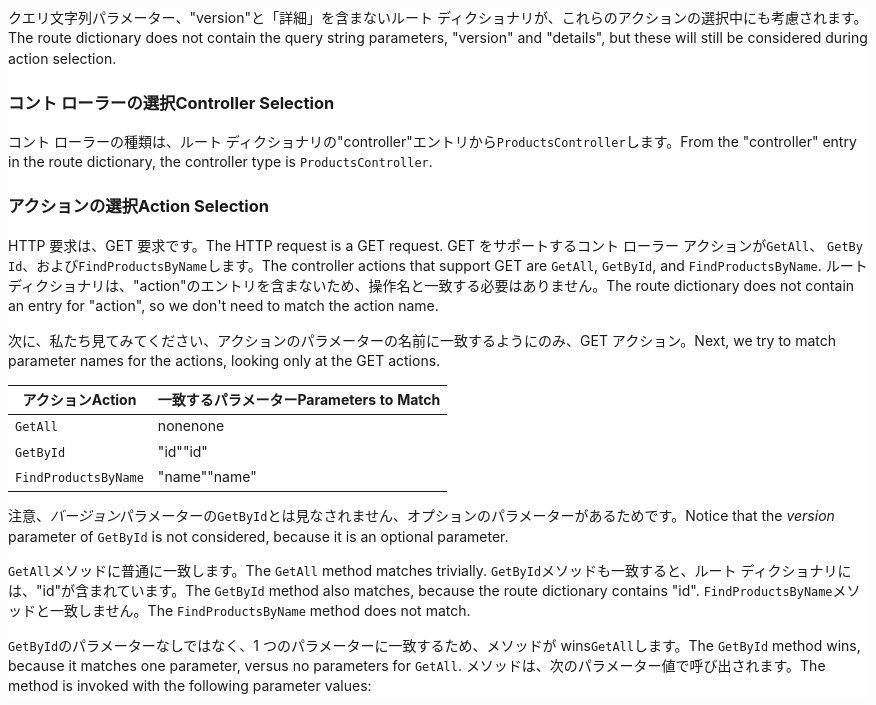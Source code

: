 <span data-ttu-id="bda63-236">クエリ文字列パラメーター、"version"と「詳細」を含まないルート ディクショナリが、これらのアクションの選択中にも考慮されます。</span><span class="sxs-lookup"><span data-stu-id="bda63-236">The route dictionary does not contain the query string parameters, "version" and "details", but these will still be considered during action selection.</span></span>

### <a name="controller-selection"></a><span data-ttu-id="bda63-237">コント ローラーの選択</span><span class="sxs-lookup"><span data-stu-id="bda63-237">Controller Selection</span></span>

<span data-ttu-id="bda63-238">コント ローラーの種類は、ルート ディクショナリの"controller"エントリから`ProductsController`します。</span><span class="sxs-lookup"><span data-stu-id="bda63-238">From the "controller" entry in the route dictionary, the controller type is `ProductsController`.</span></span>

### <a name="action-selection"></a><span data-ttu-id="bda63-239">アクションの選択</span><span class="sxs-lookup"><span data-stu-id="bda63-239">Action Selection</span></span>

<span data-ttu-id="bda63-240">HTTP 要求は、GET 要求です。</span><span class="sxs-lookup"><span data-stu-id="bda63-240">The HTTP request is a GET request.</span></span> <span data-ttu-id="bda63-241">GET をサポートするコント ローラー アクションが`GetAll`、 `GetById`、および`FindProductsByName`します。</span><span class="sxs-lookup"><span data-stu-id="bda63-241">The controller actions that support GET are `GetAll`, `GetById`, and `FindProductsByName`.</span></span> <span data-ttu-id="bda63-242">ルート ディクショナリは、"action"のエントリを含まないため、操作名と一致する必要はありません。</span><span class="sxs-lookup"><span data-stu-id="bda63-242">The route dictionary does not contain an entry for "action", so we don't need to match the action name.</span></span>

<span data-ttu-id="bda63-243">次に、私たち見てみてください、アクションのパラメーターの名前に一致するようにのみ、GET アクション。</span><span class="sxs-lookup"><span data-stu-id="bda63-243">Next, we try to match parameter names for the actions, looking only at the GET actions.</span></span>

| <span data-ttu-id="bda63-244">アクション</span><span class="sxs-lookup"><span data-stu-id="bda63-244">Action</span></span> | <span data-ttu-id="bda63-245">一致するパラメーター</span><span class="sxs-lookup"><span data-stu-id="bda63-245">Parameters to Match</span></span> |
| --- | --- |
| `GetAll` | <span data-ttu-id="bda63-246">none</span><span class="sxs-lookup"><span data-stu-id="bda63-246">none</span></span> |
| `GetById` | <span data-ttu-id="bda63-247">"id"</span><span class="sxs-lookup"><span data-stu-id="bda63-247">"id"</span></span> |
| `FindProductsByName` | <span data-ttu-id="bda63-248">"name"</span><span class="sxs-lookup"><span data-stu-id="bda63-248">"name"</span></span> |

<span data-ttu-id="bda63-249">注意、*バージョン*パラメーターの`GetById`とは見なされません、オプションのパラメーターがあるためです。</span><span class="sxs-lookup"><span data-stu-id="bda63-249">Notice that the *version* parameter of `GetById` is not considered, because it is an optional parameter.</span></span>

<span data-ttu-id="bda63-250">`GetAll`メソッドに普通に一致します。</span><span class="sxs-lookup"><span data-stu-id="bda63-250">The `GetAll` method matches trivially.</span></span> <span data-ttu-id="bda63-251">`GetById`メソッドも一致すると、ルート ディクショナリには、"id"が含まれています。</span><span class="sxs-lookup"><span data-stu-id="bda63-251">The `GetById` method also matches, because the route dictionary contains "id".</span></span> <span data-ttu-id="bda63-252">`FindProductsByName`メソッドと一致しません。</span><span class="sxs-lookup"><span data-stu-id="bda63-252">The `FindProductsByName` method does not match.</span></span>

<span data-ttu-id="bda63-253">`GetById`のパラメーターなしではなく、1 つのパラメーターに一致するため、メソッドが wins`GetAll`します。</span><span class="sxs-lookup"><span data-stu-id="bda63-253">The `GetById` method wins, because it matches one parameter, versus no parameters for `GetAll`.</span></span> <span data-ttu-id="bda63-254">メソッドは、次のパラメーター値で呼び出されます。</span><span class="sxs-lookup"><span data-stu-id="bda63-254">The method is invoked with the following parameter values:</span></span>
